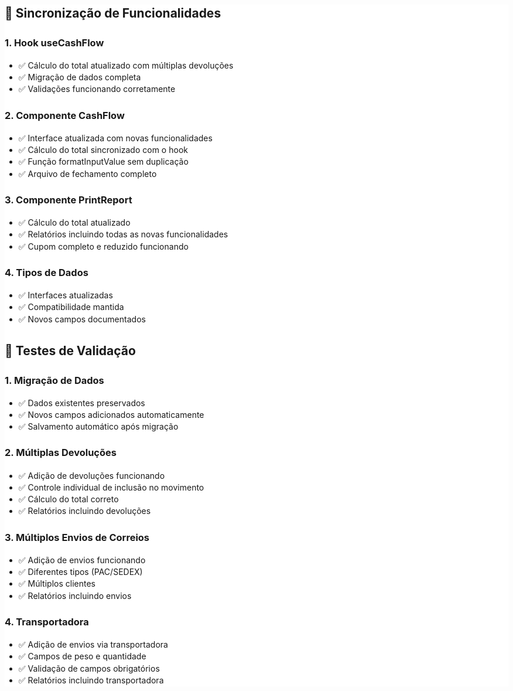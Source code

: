 ## 🔧 **Sincronização de Funcionalidades**

### **1. Hook useCashFlow**
- ✅ Cálculo do total atualizado com múltiplas devoluções
- ✅ Migração de dados completa
- ✅ Validações funcionando corretamente

### **2. Componente CashFlow**
- ✅ Interface atualizada com novas funcionalidades
- ✅ Cálculo do total sincronizado com o hook
- ✅ Função formatInputValue sem duplicação
- ✅ Arquivo de fechamento completo

### **3. Componente PrintReport**
- ✅ Cálculo do total atualizado
- ✅ Relatórios incluindo todas as novas funcionalidades
- ✅ Cupom completo e reduzido funcionando

### **4. Tipos de Dados**
- ✅ Interfaces atualizadas
- ✅ Compatibilidade mantida
- ✅ Novos campos documentados

## 🧪 **Testes de Validação**

### **1. Migração de Dados**
- ✅ Dados existentes preservados
- ✅ Novos campos adicionados automaticamente
- ✅ Salvamento automático após migração

### **2. Múltiplas Devoluções**
- ✅ Adição de devoluções funcionando
- ✅ Controle individual de inclusão no movimento
- ✅ Cálculo do total correto
- ✅ Relatórios incluindo devoluções

### **3. Múltiplos Envios de Correios**
- ✅ Adição de envios funcionando
- ✅ Diferentes tipos (PAC/SEDEX)
- ✅ Múltiplos clientes
- ✅ Relatórios incluindo envios

### **4. Transportadora**
- ✅ Adição de envios via transportadora
- ✅ Campos de peso e quantidade
- ✅ Validação de campos obrigatórios
- ✅ Relatórios incluindo transportadora
